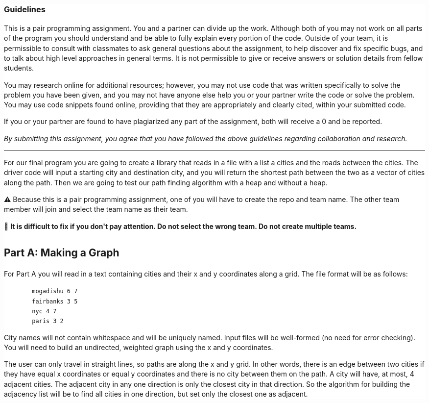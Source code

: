 ### Guidelines

This is a pair programming assignment. You and a partner can divide up the work. Although both of you may not work on all parts of the program you should understand and be able to fully explain every portion of the code. Outside of your team, it is permissible to consult with classmates to ask general questions about the assignment, to help discover and fix specific bugs, and to talk about high level approaches in general terms. It is not permissible to give or receive answers or solution details from fellow students.

You may research online for additional resources; however, you may not use code that was written specifically to solve the problem you have been given, and you may not have anyone else help you or your partner write the code or solve the problem. You may use code snippets found online, providing that they are appropriately and clearly cited, within your submitted code.

If you or your partner are found to have plagiarized any part of the assignment, both will receive a 0 and be reported.

*By submitting this assignment, you agree that you have followed the above guidelines regarding collaboration and research.*

***

For our final program you are going to create a library that reads in a file with a list a cities and the roads between the cities. The driver code will input a starting city and destination city, and you will return the shortest path between the two as a vector of cities along the path. Then we are going to test our path finding algorithm with a heap and without a heap.

:warning: Because this is a pair programming assignment, one of you will have to create the repo and team name. The other team member will join and select the team name as their team.

:no_entry_sign: __It is difficult to fix if you don't pay attention. Do not select the wrong team. Do not create multiple teams.__

## Part A: Making a Graph

For Part A you will read in a text containing cities and their x and y coordinates along a grid. The file format will be as follows:

```
        mogadishu 6 7
        fairbanks 3 5
        nyc 4 7
        paris 3 2
```

City names will not contain whitespace and will be uniquely named. Input files will be well-formed (no need for error checking). You will need to build an undirected, weighted graph using the x and y coordinates.

The user can only travel in straight lines, so paths are along the x and y grid. In other words, there is an edge between two cities if they have equal x coordinates or equal y coordinates and there is no city between them on the path. A city will have, at most, 4 adjacent cities. The adjacent city in any one direction is only the closest city in that direction. So the algorithm for building the adjacency list will be to find all cities in one direction, but set only the closest one as adjacent.
